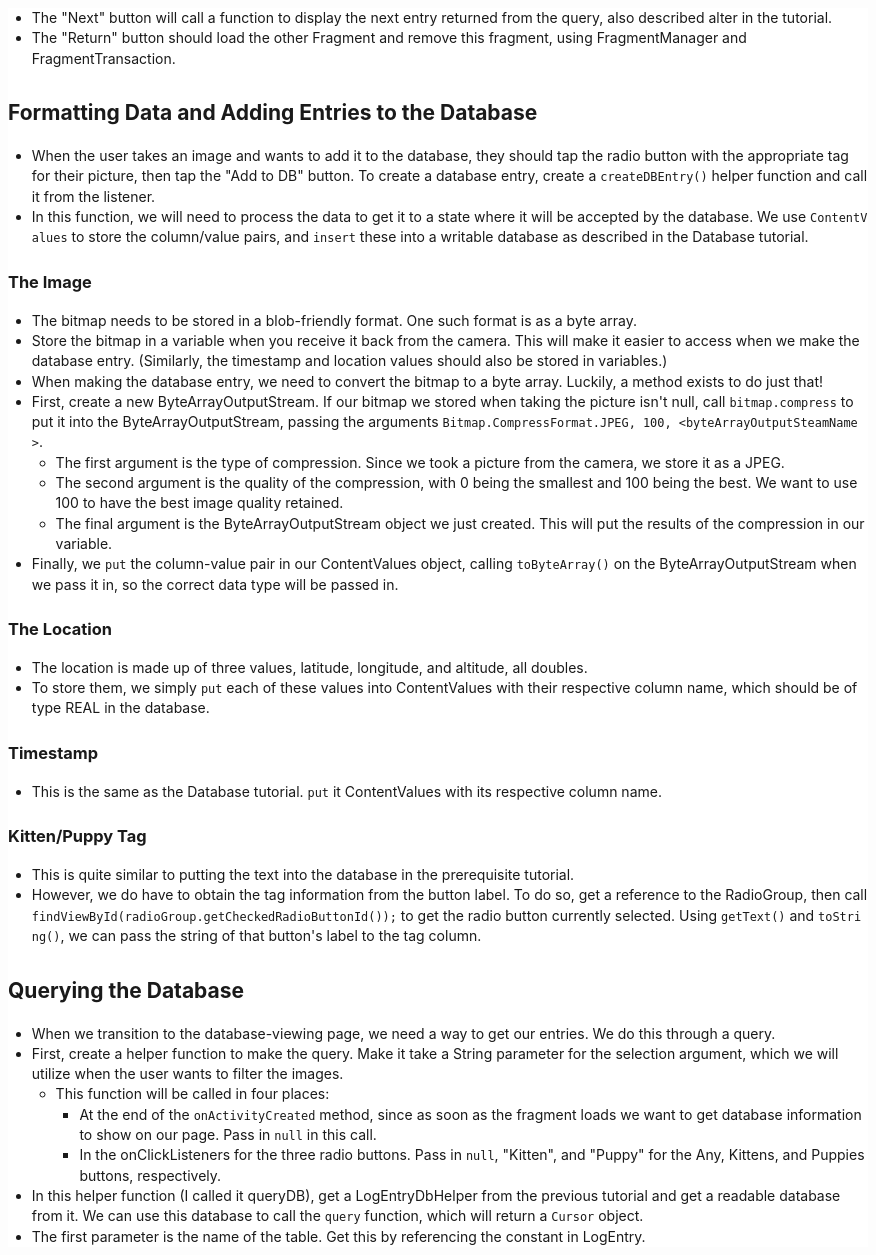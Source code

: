   * The "Next" button will call a function to display the next entry returned from the query, also described alter in the tutorial.
  * The "Return" button should load the other Fragment and remove this fragment, using FragmentManager and FragmentTransaction.

## Formatting Data and Adding Entries to the Database
* When the user takes an image and wants to add it to the database, they should tap the radio button with the appropriate tag for their picture, then tap the "Add to DB" button. To create a database entry, create a `createDBEntry()` helper function and call it from the listener.
* In this function, we will need to process the data to get it to a state where it will be accepted by the database. We use `ContentValues` to store the column/value pairs, and `insert` these into a writable database as described in the Database tutorial.
### The Image
* The bitmap needs to be stored in a blob-friendly format. One such format is as a byte array.
* Store the bitmap in a variable when you receive it back from the camera. This will make it easier to access when we make the database entry. (Similarly, the timestamp and location values should also be stored in variables.)
* When making the database entry, we need to convert the bitmap to a byte array. Luckily, a method exists to do just that!
* First, create a new ByteArrayOutputStream. If our bitmap we stored when taking the picture isn't null, call `bitmap.compress` to put it into the ByteArrayOutputStream, passing the arguments `Bitmap.CompressFormat.JPEG, 100, <byteArrayOutputSteamName>`.
  * The first argument is the type of compression. Since we took a picture from the camera, we store it as a JPEG.
  * The second argument is the quality of the compression, with 0 being the smallest and 100 being the best. We want to use 100 to have the best image quality retained.
  * The final argument is the ByteArrayOutputStream object we just created. This will put the results of the compression in our variable.
* Finally, we `put` the column-value pair in our ContentValues object, calling `toByteArray()` on the ByteArrayOutputStream when we pass it in, so the correct data type will be passed in.

### The Location
* The location is made up of three values, latitude, longitude, and altitude, all doubles.
* To store them, we simply `put` each of these values into ContentValues with their respective column name, which should be of type REAL in the database.

### Timestamp
* This is the same as the Database tutorial. `put` it ContentValues with its respective column name.

### Kitten/Puppy Tag
* This is quite similar to putting the text into the database in the prerequisite tutorial.
* However, we do have to obtain the tag information from the button label. To do so, get a reference to the RadioGroup, then call `findViewById(radioGroup.getCheckedRadioButtonId());` to get the radio button currently selected. Using `getText()` and `toString()`, we can pass the string of that button's label to the tag column.
  
## Querying the Database
* When we transition to the database-viewing page, we need a way to get our entries. We do this through a query.
* First, create a helper function to make the query. Make it take a String parameter for the selection argument, which we will utilize when the user wants to filter the images.
  * This function will be called in four places:
    * At the end of the `onActivityCreated` method, since as soon as the fragment loads we want to get database information to show on our page. Pass in `null` in this call.
    * In the onClickListeners for the three radio buttons. Pass in `null`, "Kitten", and "Puppy" for the Any, Kittens, and Puppies buttons, respectively.
* In this helper function (I called it queryDB), get a LogEntryDbHelper from the previous tutorial and get a readable database from it.  We can use this database to call the `query` function, which will return a `Cursor` object.
* The first parameter is the name of the table. Get this by referencing the constant in LogEntry.
